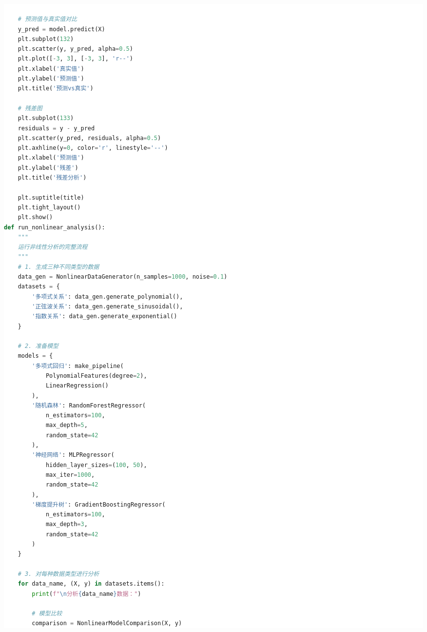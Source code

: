 ```python
    
    # 预测值与真实值对比
    y_pred = model.predict(X)
    plt.subplot(132)
    plt.scatter(y, y_pred, alpha=0.5)
    plt.plot([-3, 3], [-3, 3], 'r--')
    plt.xlabel('真实值')
    plt.ylabel('预测值')
    plt.title('预测vs真实')
    
    # 残差图
    plt.subplot(133)
    residuals = y - y_pred
    plt.scatter(y_pred, residuals, alpha=0.5)
    plt.axhline(y=0, color='r', linestyle='--')
    plt.xlabel('预测值')
    plt.ylabel('残差')
    plt.title('残差分析')
    
    plt.suptitle(title)
    plt.tight_layout()
    plt.show()
def run_nonlinear_analysis():
    """
    运行非线性分析的完整流程
    """
    # 1. 生成三种不同类型的数据
    data_gen = NonlinearDataGenerator(n_samples=1000, noise=0.1)
    datasets = {
        '多项式关系': data_gen.generate_polynomial(),
        '正弦波关系': data_gen.generate_sinusoidal(),
        '指数关系': data_gen.generate_exponential()
    }
    
    # 2. 准备模型
    models = {
        '多项式回归': make_pipeline(
            PolynomialFeatures(degree=2),
            LinearRegression()
        ),
        '随机森林': RandomForestRegressor(
            n_estimators=100,
            max_depth=5,
            random_state=42
        ),
        '神经网络': MLPRegressor(
            hidden_layer_sizes=(100, 50),
            max_iter=1000,
            random_state=42
        ),
        '梯度提升树': GradientBoostingRegressor(
            n_estimators=100,
            max_depth=3,
            random_state=42
        )
    }
    
    # 3. 对每种数据类型进行分析
    for data_name, (X, y) in datasets.items():
        print(f"\n分析{data_name}数据：")
        
        # 模型比较
        comparison = NonlinearModelComparison(X, y)
```